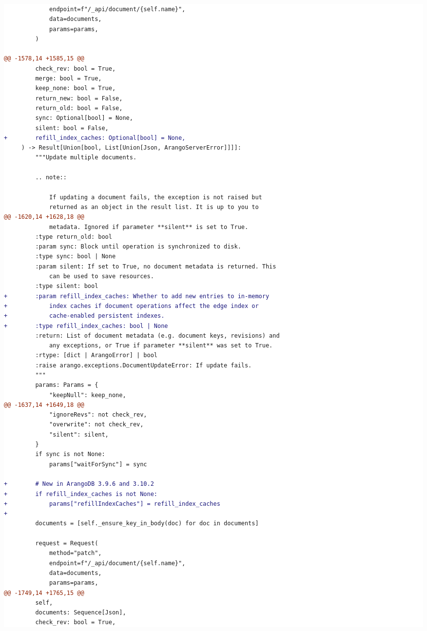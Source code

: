 ```diff
             endpoint=f"/_api/document/{self.name}",
             data=documents,
             params=params,
         )
 
@@ -1578,14 +1585,15 @@
         check_rev: bool = True,
         merge: bool = True,
         keep_none: bool = True,
         return_new: bool = False,
         return_old: bool = False,
         sync: Optional[bool] = None,
         silent: bool = False,
+        refill_index_caches: Optional[bool] = None,
     ) -> Result[Union[bool, List[Union[Json, ArangoServerError]]]]:
         """Update multiple documents.
 
         .. note::
 
             If updating a document fails, the exception is not raised but
             returned as an object in the result list. It is up to you to
@@ -1620,14 +1628,18 @@
             metadata. Ignored if parameter **silent** is set to True.
         :type return_old: bool
         :param sync: Block until operation is synchronized to disk.
         :type sync: bool | None
         :param silent: If set to True, no document metadata is returned. This
             can be used to save resources.
         :type silent: bool
+        :param refill_index_caches: Whether to add new entries to in-memory
+            index caches if document operations affect the edge index or
+            cache-enabled persistent indexes.
+        :type refill_index_caches: bool | None
         :return: List of document metadata (e.g. document keys, revisions) and
             any exceptions, or True if parameter **silent** was set to True.
         :rtype: [dict | ArangoError] | bool
         :raise arango.exceptions.DocumentUpdateError: If update fails.
         """
         params: Params = {
             "keepNull": keep_none,
@@ -1637,14 +1649,18 @@
             "ignoreRevs": not check_rev,
             "overwrite": not check_rev,
             "silent": silent,
         }
         if sync is not None:
             params["waitForSync"] = sync
 
+        # New in ArangoDB 3.9.6 and 3.10.2
+        if refill_index_caches is not None:
+            params["refillIndexCaches"] = refill_index_caches
+
         documents = [self._ensure_key_in_body(doc) for doc in documents]
 
         request = Request(
             method="patch",
             endpoint=f"/_api/document/{self.name}",
             data=documents,
             params=params,
@@ -1749,14 +1765,15 @@
         self,
         documents: Sequence[Json],
         check_rev: bool = True,
```
